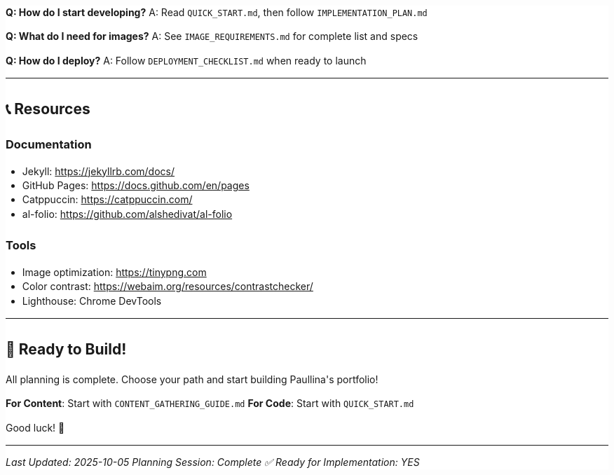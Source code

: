 **Q: How do I start developing?**
A: Read `QUICK_START.md`, then follow `IMPLEMENTATION_PLAN.md`

**Q: What do I need for images?**
A: See `IMAGE_REQUIREMENTS.md` for complete list and specs

**Q: How do I deploy?**
A: Follow `DEPLOYMENT_CHECKLIST.md` when ready to launch

---

## 📞 Resources

### Documentation
- Jekyll: https://jekyllrb.com/docs/
- GitHub Pages: https://docs.github.com/en/pages
- Catppuccin: https://catppuccin.com/
- al-folio: https://github.com/alshedivat/al-folio

### Tools
- Image optimization: https://tinypng.com
- Color contrast: https://webaim.org/resources/contrastchecker/
- Lighthouse: Chrome DevTools

---

## 🎉 Ready to Build!

All planning is complete. Choose your path and start building Paullina's portfolio!

**For Content**: Start with `CONTENT_GATHERING_GUIDE.md`
**For Code**: Start with `QUICK_START.md`

Good luck! 🚀

---

*Last Updated: 2025-10-05*
*Planning Session: Complete ✅*
*Ready for Implementation: YES*
